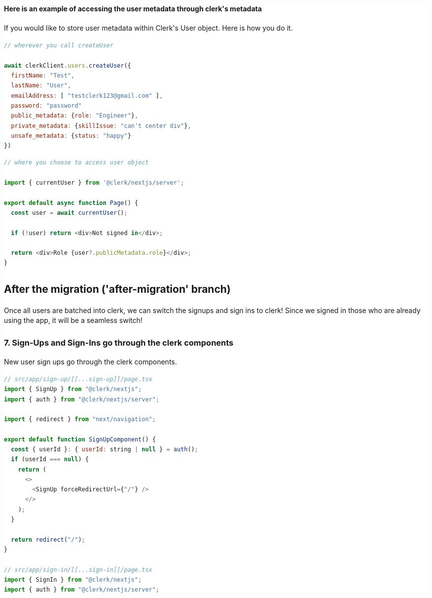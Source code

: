 #### Here is an example of accessing the user metadata through clerk's metadata

If you would like to store user metadata within Clerk's User object. Here is how you do it.

```js
// wherever you call createUser

await clerkClient.users.createUser({
  firstName: "Test",
  lastName: "User",
  emailAddress: [ "testclerk123@gmail.com" ],
  password: "password"
  public_metadata: {role: "Engineer"},
  private_metadata: {skillIssue: "can't center div"},
  unsafe_metadata: {status: "happy"}
})
```

```js
// where you choose to access user object

import { currentUser } from '@clerk/nextjs/server';

export default async function Page() {
  const user = await currentUser();

  if (!user) return <div>Not signed in</div>;

  return <div>Role {user?.publicMetadata.role}</div>;
}
```

## After the migration ('after-migration' branch)

Once all users are batched into clerk, we can switch the signups and sign ins to clerk! Since we signed in those who are already using the app, it will be a seamless switch!

### 7. Sign-Ups and Sign-Ins go through the clerk components

New user sign ups go through the clerk components.

```js
// src/app/sign-up/[[...sign-up]]/page.tsx
import { SignUp } from "@clerk/nextjs";
import { auth } from "@clerk/nextjs/server";

import { redirect } from "next/navigation";

export default function SignUpComponent() {
  const { userId }: { userId: string | null } = auth();
  if (userId === null) {
    return (
      <>
        <SignUp forceRedirectUrl={"/"} />
      </>
    );
  }

  return redirect("/");
}

// src/app/sign-in/[[...sign-in]]/page.tsx
import { SignIn } from "@clerk/nextjs";
import { auth } from "@clerk/nextjs/server";
```